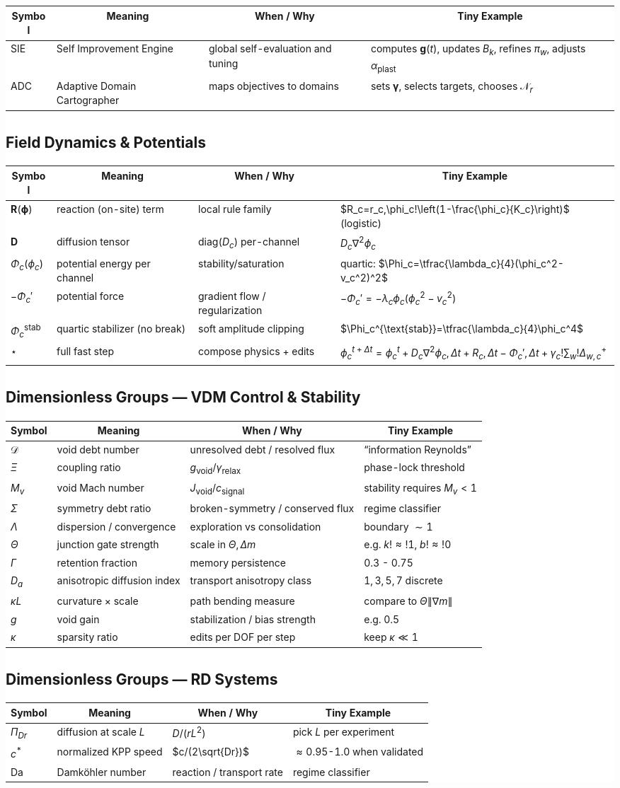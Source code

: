 | Symbol         | Meaning                      | When / Why                        | Tiny Example                                                                              |
| -------------- | ---------------------------- | --------------------------------- | ----------------------------------------------------------------------------------------- |
| $\mathrm{SIE}$ | Self Improvement Engine      | global self-evaluation and tuning | computes $\mathbf{g}(t)$, updates $B_k$, refines $\pi_w$, adjusts $\alpha_{\text{plast}}$ |
| $\mathrm{ADC}$ | Adaptive Domain Cartographer | maps objectives to domains        | sets $\boldsymbol{\gamma}$, selects targets, chooses $\mathcal{N}_r$                      |

## Field Dynamics & Potentials

| Symbol                          | Meaning                       | When / Why                       | Tiny Example                                                                                                             |
| ------------------------------- | ----------------------------- | -------------------------------- | ------------------------------------------------------------------------------------------------------------------------ |
| $\mathbf{R}(\boldsymbol{\phi})$ | reaction (on-site) term       | local rule family                | $R_c=r_c,\phi_c!\left(1-\frac{\phi_c}{K_c}\right)$ (logistic)                                                            |
| $\mathbf{D}$                    | diffusion tensor              | $\mathrm{diag}(D_c)$ per-channel | $D_c\nabla^2\phi_c$                                                                                                      |
| $\Phi_c(\phi_c)$                | potential energy per channel  | stability/saturation             | quartic: $\Phi_c=\tfrac{\lambda_c}{4}(\phi_c^2-v_c^2)^2$                                                                 |
| $-\Phi_c'$                      | potential force               | gradient flow / regularization   | $-\Phi_c'=-\lambda_c\phi_c(\phi_c^2-v_c^2)$                                                                              |
| $\Phi_c^{\text{stab}}$          | quartic stabilizer (no break) | soft amplitude clipping          | $\Phi_c^{\text{stab}}=\tfrac{\lambda_c}{4}\phi_c^4$                                                                      |
| $\star$                         | full fast step                | compose physics + edits          | $\phi_c^{t+\Delta t}=\phi_c^t+D_c\nabla^2\phi_c,\Delta t+R_c,\Delta t-\Phi_c',\Delta t+\gamma_c!\sum_w!\Delta^{+}_{w,c}$ |

## Dimensionless Groups — VDM Control & Stability

| Symbol        | Meaning                     | When / Why                              | Tiny Example                     |
| ------------- | --------------------------- | --------------------------------------- | -------------------------------- |
| $\mathcal{D}$ | void debt number            | unresolved debt / resolved flux         | “information Reynolds”           |
| $\Xi$         | coupling ratio              | $g_{\text{void}}/\gamma_{\text{relax}}$ | phase-lock threshold             |
| $M_v$         | void Mach number            | $J_{\text{void}}/c_{\text{signal}}$     | stability requires $M_v<1$       |
| $\Sigma$      | symmetry debt ratio         | broken-symmetry / conserved flux        | regime classifier                |
| $\Lambda$     | dispersion / convergence    | exploration vs consolidation            | boundary $\sim 1$                |
| $\Theta$      | junction gate strength      | scale in $\Theta,\Delta m$              | e.g. $k!\approx!1,\ b!\approx!0$ |
| $\Gamma$      | retention fraction          | memory persistence                      | $0.3$ - $0.75$                     |
| $D_a$         | anisotropic diffusion index | transport anisotropy class              | ${1,3,5,7}$ discrete             |
| $\kappa L$ | curvature $\times$ scale | path bending measure | compare to $\Theta\lVert \nabla m\rVert$ |
| $g$           | void gain                   | stabilization / bias strength           | e.g. $0.5$                       |
| $\kappa$      | sparsity ratio              | edits per DOF per step                  | keep $\kappa\ll1$                |

## Dimensionless Groups — RD Systems

| Symbol      | Meaning                | When / Why                | Tiny Example                        |
| ----------- | ---------------------- | ------------------------- | ----------------------------------- |
| $\Pi_{Dr}$  | diffusion at scale $L$ | $D/(rL^2)$                | pick $L$ per experiment             |
| $c^*$       | normalized KPP speed   | $c/(2\sqrt{Dr})$          | $\approx 0.95\text{-}1.0$ when validated |
| $\mathrm{Da}$ | Damköhler number       | reaction / transport rate | regime classifier                   |

